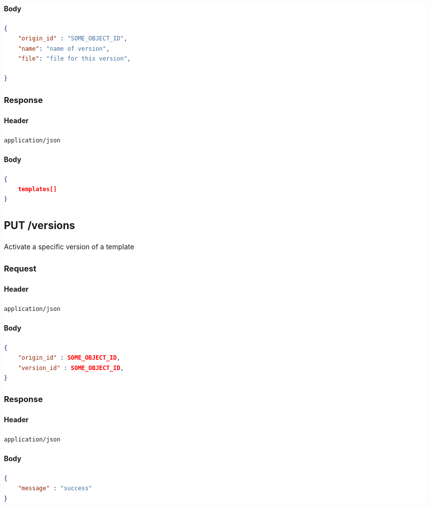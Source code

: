 #### Body
```json
{
    "origin_id" : "SOME_OBJECT_ID",
    "name": "name of version",
    "file": "file for this version",
    
}
```

### Response
#### Header
```
application/json
```
#### Body
```json
{
    templates[]
}
```





## PUT /versions
Activate a specific version of a template
### Request
#### Header
```
application/json
```

#### Body
```json
{
    "origin_id" : SOME_OBJECT_ID,
    "version_id" : SOME_OBJECT_ID,
}
```

### Response
#### Header
```
application/json
```
#### Body
```json
{
    "message" : "success"
}
```
